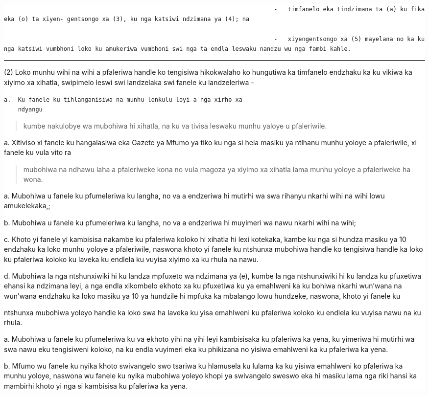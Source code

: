                                                                                  -   timfanelo eka tindzimana ta (a) ku fika eka (o) ta xiyen- gentsongo xa (3), ku nga katsiwi ndzimana ya (4); na
                                                                                 
                                                                                 -   xiyengentsongo xa (5) mayelana no ka ku nga katsiwi vumbhoni loko ku amukeriwa vumbhoni swi nga ta endla leswaku nandzu wu nga fambi kahle.
                                                                                 
                                                                                 
  --------------------------------------------------------------------------------------------------------------------------------------------------------------------------------------------------------------------------------

(2) Loko munhu wihi na wihi a pfaleriwa handle ko tengisiwa hikokwalaho
    ko hungutiwa ka timfanelo endzhaku ka ku vikiwa ka xiyimo xa
    xihatla, swipimelo leswi swi landzelaka swi fanele ku landzeleriwa -

    a.  Ku fanele ku tihlanganisiwa na munhu lonkulu loyi a nga xirho xa
        ndyangu

> kumbe nakulobye wa mubohiwa hi xihatla, na ku va tivisa leswaku munhu
> yaloye u pfaleriwile.

a.  Xitiviso xi fanele ku hangalasiwa eka Gazete ya Mfumo ya tiko ku nga
    si hela masiku ya ntlhanu munhu yoloye a pfaleriwile, xi fanele ku
    vula vito ra

> mubohiwa na ndhawu laha a pfaleriweke kona no vula magoza ya xiyimo xa
> xihatla lama munhu yoloye a pfaleriweke ha wona.

a.  Mubohiwa u fanele ku pfumeleriwa ku langha, no va a endzeriwa hi
    mutirhi wa swa rihanyu nkarhi wihi na wihi lowu amukelekaka,;

b.  Mubohiwa u fanele ku pfumeleriwa ku langha, no va a endzeriwa hi
    muyimeri wa nawu nkarhi wihi na wihi;

c.  Khoto yi fanele yi kambisisa nakambe ku pfaleriwa koloko hi xihatla
    hi lexi kotekaka, kambe ku nga si hundza masiku ya 10 endzhaku ka
    loko munhu yoloye a pfaleriwile, naswona khoto yi fanele ku ntshunxa
    mubohiwa handle ko tengisiwa handle ka loko ku pfaleriwa koloko ku
    laveka ku endlela ku vuyisa xiyimo xa ku rhula na nawu.

d.  Mubohiwa la nga ntshunxiwiki hi ku landza mpfuxeto wa ndzimana ya
    (e), kumbe la nga ntshunxiwiki hi ku landza ku pfuxetiwa ehansi ka
    ndzimana leyi, a nga endla xikombelo ekhoto xa ku pfuxetiwa ku ya
    emahlweni ka ku bohiwa nkarhi wun’wana na wun’wana endzhaku ka loko
    masiku ya 10 ya hundzile hi mpfuka ka mbalango lowu hundzeke,
    naswona, khoto yi fanele ku

ntshunxa mubohiwa yoleyo handle ka loko swa ha laveka ku yisa emahlweni
ku pfaleriwa koloko ku endlela ku vuyisa nawu na ku rhula.

a.  Mubohiwa u fanele ku pfumeleriwa ku va ekhoto yihi na yihi leyi
    kambisisaka ku pfaleriwa ka yena, ku yimeriwa hi mutirhi wa swa nawu
    eku tengisiweni koloko, na ku endla vuyimeri eka ku phikizana no
    yisiwa emahlweni ka ku pfaleriwa ka yena.

b.  Mfumo wu fanele ku nyika khoto swivangelo swo tsariwa ku hlamusela
    ku lulama ka ku yisiwa emahlweni ko pfaleriwa ka munhu yoloye,
    naswona wu fanele ku nyika mubohiwa yoleyo khopi ya swivangelo
    sweswo eka hi masiku lama nga riki hansi ka mambirhi khoto yi nga si
    kambisisa ku pfaleriwa ka yena.
